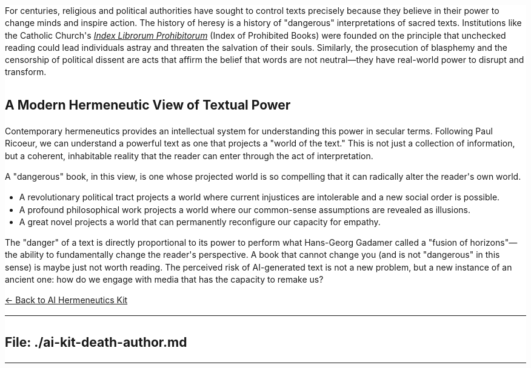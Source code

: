 For centuries, religious and political authorities have sought to
control texts precisely because they believe in their power to change
minds and inspire action. The history of heresy is a history of
"dangerous" interpretations of sacred texts. Institutions like the
Catholic Church's [*Index Librorum
Prohibitorum*](https://en.wikipedia.org/wiki/Index_Librorum_Prohibitorum)
(Index of Prohibited Books) were founded on the principle that unchecked
reading could lead individuals astray and threaten the salvation of
their souls. Similarly, the prosecution of blasphemy and the censorship
of political dissent are acts that affirm the belief that words are not
neutral—they have real-world power to disrupt and transform.

</div>

<div class="section" markdown="1">

## A Modern Hermeneutic View of Textual Power

Contemporary hermeneutics provides an intellectual system for
understanding this power in secular terms. Following Paul Ricoeur, we
can understand a powerful text as one that projects a "world of the
text." This is not just a collection of information, but a coherent,
inhabitable reality that the reader can enter through the act of
interpretation.

A "dangerous" book, in this view, is one whose projected world is so
compelling that it can radically alter the reader's own world.

- A revolutionary political tract projects a world where current
  injustices are intolerable and a new social order is possible.
- A profound philosophical work projects a world where our common-sense
  assumptions are revealed as illusions.
- A great novel projects a world that can permanently reconfigure our
  capacity for empathy.

The "danger" of a text is directly proportional to its power to perform
what Hans-Georg Gadamer called a "fusion of horizons"—the ability to
fundamentally change the reader's perspective. A book that cannot change
you (and is not "dangerous" in this sense) is maybe just not worth
reading. The perceived risk of AI-generated text is not a new problem,
but a new instance of an ancient one: how do we engage with media that
has the capacity to remake us?

</div>

<div class="bottom-links">

<a href="{{ '/ai-hermeneutics/ai-hermeneutics-kit/' | relative_url }}" class="quickkit-pill">← Back to AI
Hermeneutics Kit</a>

</div>

---

## File: ./ai-kit-death-author.md

---